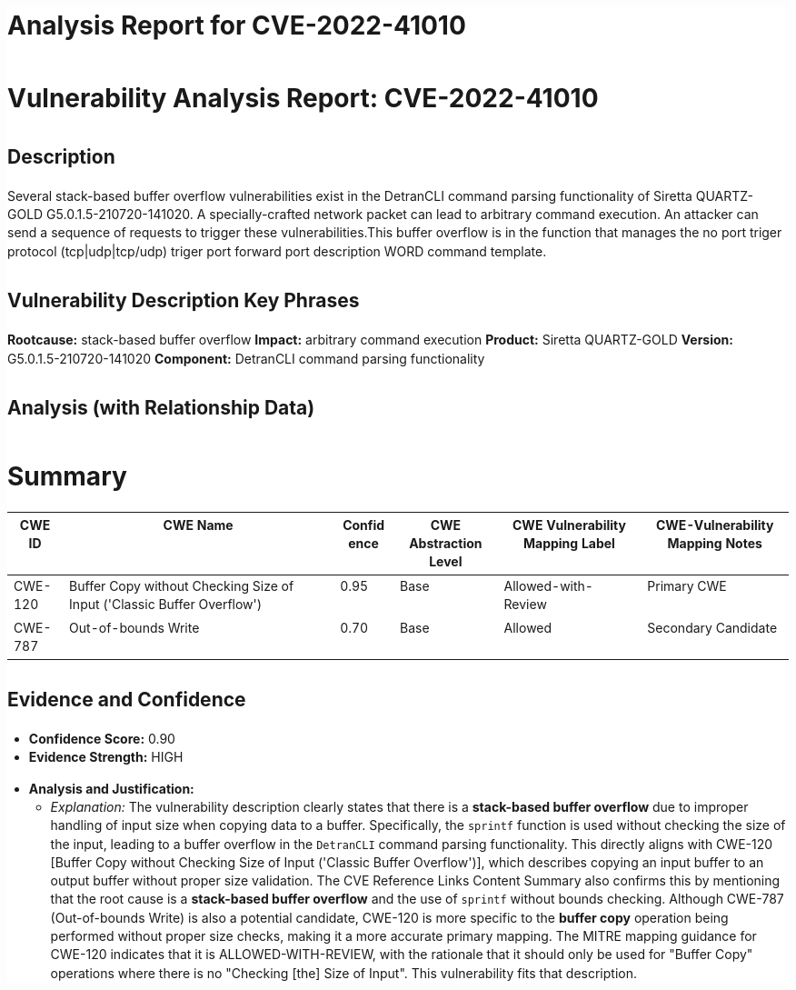 # Analysis Report for CVE-2022-41010

# Vulnerability Analysis Report: CVE-2022-41010

## Description

Several stack-based buffer overflow vulnerabilities exist in the DetranCLI command parsing functionality of Siretta QUARTZ-GOLD G5.0.1.5-210720-141020. A specially-crafted network packet can lead to arbitrary command execution. An attacker can send a sequence of requests to trigger these vulnerabilities.This buffer overflow is in the function that manages the no port triger protocol (tcp|udp|tcp/udp) triger port forward port description WORD command template.

## Vulnerability Description Key Phrases

**Rootcause:** stack-based buffer overflow
**Impact:** arbitrary command execution
**Product:** Siretta QUARTZ-GOLD
**Version:** G5.0.1.5-210720-141020
**Component:** DetranCLI command parsing functionality

## Analysis (with Relationship Data)

# Summary
| CWE ID | CWE Name | Confidence | CWE Abstraction Level | CWE Vulnerability Mapping Label | CWE-Vulnerability Mapping Notes |
|---|---|---|---|---|---|
| CWE-120 | Buffer Copy without Checking Size of Input ('Classic Buffer Overflow') | 0.95 | Base | Allowed-with-Review | Primary CWE |
| CWE-787 | Out-of-bounds Write | 0.70 | Base | Allowed | Secondary Candidate |

## Evidence and Confidence

*   **Confidence Score:** 0.90
*   **Evidence Strength:** HIGH

- **Analysis and Justification:**  
  - *Explanation:* The vulnerability description clearly states that there is a **stack-based buffer overflow** due to improper handling of input size when copying data to a buffer. Specifically, the `sprintf` function is used without checking the size of the input, leading to a buffer overflow in the `DetranCLI` command parsing functionality. This directly aligns with CWE-120 [Buffer Copy without Checking Size of Input ('Classic Buffer Overflow')], which describes copying an input buffer to an output buffer without proper size validation. The CVE Reference Links Content Summary also confirms this by mentioning that the root cause is a **stack-based buffer overflow** and the use of `sprintf` without bounds checking. Although CWE-787 (Out-of-bounds Write) is also a potential candidate, CWE-120 is more specific to the **buffer copy** operation being performed without proper size checks, making it a more accurate primary mapping. The MITRE mapping guidance for CWE-120 indicates that it is ALLOWED-WITH-REVIEW, with the rationale that it should only be used for "Buffer Copy" operations where there is no "Checking [the] Size of Input". This vulnerability fits that description.
